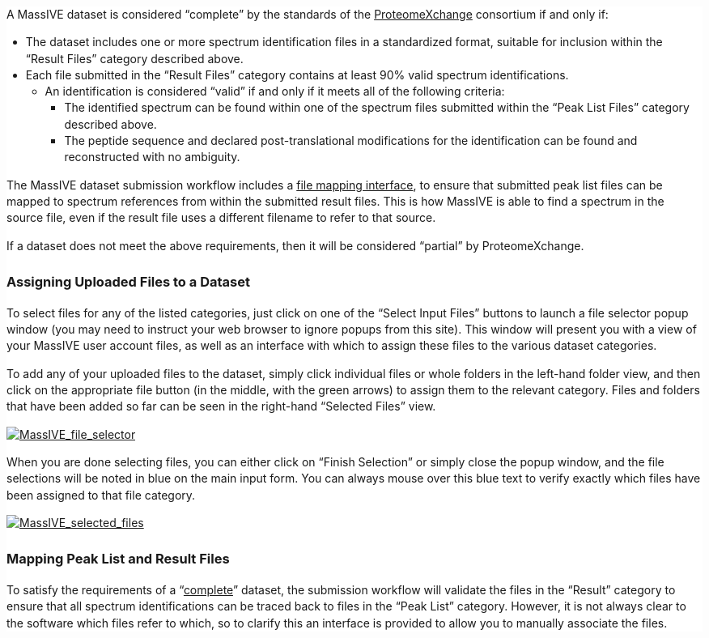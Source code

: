 A MassIVE dataset is considered “complete” by the standards of the [ProteomeXchange](http://www.proteomexchange.org/) consortium if and only if:

*   The dataset includes one or more spectrum identification files in a standardized format, suitable for inclusion within the “Result Files” category described above.
*   Each file submitted in the “Result Files” category contains at least 90% valid spectrum identifications.
    *   An identification is considered “valid” if and only if it meets all of the following criteria:
        *   The identified spectrum can be found within one of the spectrum files submitted within the “Peak List Files” category described above.
        *   The peptide sequence and declared post-translational modifications for the identification can be found and reconstructed with no ambiguity.

The MassIVE dataset submission workflow includes a [file mapping interface](#MassIVEDatasetSubmission-FileMapping), to ensure that submitted peak list files can be mapped to spectrum references from within the submitted result files. This is how MassIVE is able to find a spectrum in the source file, even if the result file uses a different filename to refer to that source.

If a dataset does not meet the above requirements, then it will be considered “partial” by ProteomeXchange.

<a name="MassIVEDatasetSubmission-FileAssignment"></a>

### <a name="MassIVEDatasetSubmission-AssigningUploadedFilestoaDataset"></a>Assigning Uploaded Files to a Dataset

To select files for any of the listed categories, just click on one of the “Select Input Files” buttons to launch a file selector popup window (you may need to instruct your web browser to ignore popups from this site). This window will present you with a view of your MassIVE user account files, as well as an interface with which to assign these files to the various dataset categories.

To add any of your uploaded files to the dataset, simply click individual files or whole folders in the left-hand folder view, and then click on the appropriate file button (in the middle, with the green arrows) to assign them to the relevant category. Files and folders that have been added so far can be seen in the right-hand “Selected Files” view.

[![MassIVE_file_selector](http://proteomics.ucsd.edu/wp-content/uploads/2017/06/MassIVE_file_selector.png)](http://proteomics.ucsd.edu/wp-content/uploads/2017/06/MassIVE_file_selector.png)

When you are done selecting files, you can either click on “Finish Selection” or simply close the popup window, and the file selections will be noted in blue on the main input form. You can always mouse over this blue text to verify exactly which files have been assigned to that file category.

[![MassIVE_selected_files](http://proteomics.ucsd.edu/wp-content/uploads/2017/06/MassIVE_selected_files.png)](http://proteomics.ucsd.edu/wp-content/uploads/2017/06/MassIVE_selected_files.png)

<a name="MassIVEDatasetSubmission-FileMapping"></a>

### <a name="MassIVEDatasetSubmission-MappingPeakListandResultFiles"></a>Mapping Peak List and Result Files

To satisfy the requirements of a “[complete](#MassIVEDatasetSubmission-SubmissionTypes)” dataset, the submission workflow will validate the files in the “Result” category to ensure that all spectrum identifications can be traced back to files in the “Peak List” category. However, it is not always clear to the software which files refer to which, so to clarify this an interface is provided to allow you to manually associate the files.
